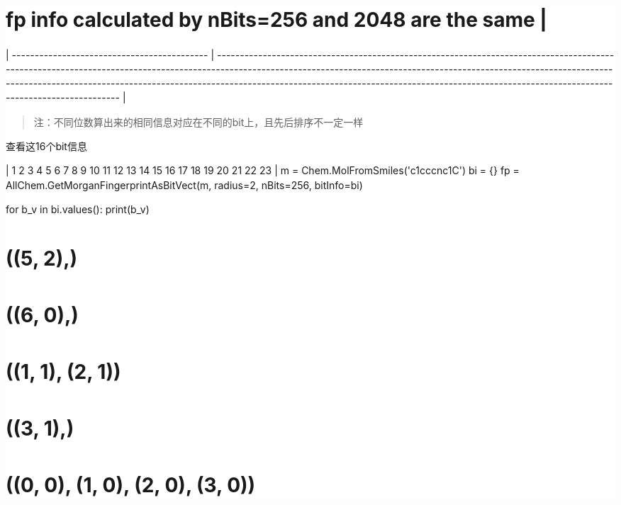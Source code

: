 # fp info calculated by nBits=256 and 2048 are the same |

| ------------------------------------------- | ------------------------------------------------------------------------------------------------------------------------------------------------------------------------------------------------------------------------------------------------------------------------------------------------------------------------------------------------------------------------------------------ |

> 注：不同位数算出来的相同信息对应在不同的bit上，且先后排序不一定一样

查看这16个bit信息

| 1
2
3
4
5
6
7
8
9
10
11
12
13
14
15
16
17
18
19
20
21
22
23 | m = Chem.MolFromSmiles('c1cccnc1C')
bi = {}
fp = AllChem.GetMorganFingerprintAsBitVect(m, radius=2, nBits=256, bitInfo=bi)

for b_v in bi.values():
print(b_v)

# ((5, 2),)

# ((6, 0),)

# ((1, 1), (2, 1))

# ((3, 1),)

# ((0, 0), (1, 0), (2, 0), (3, 0))
